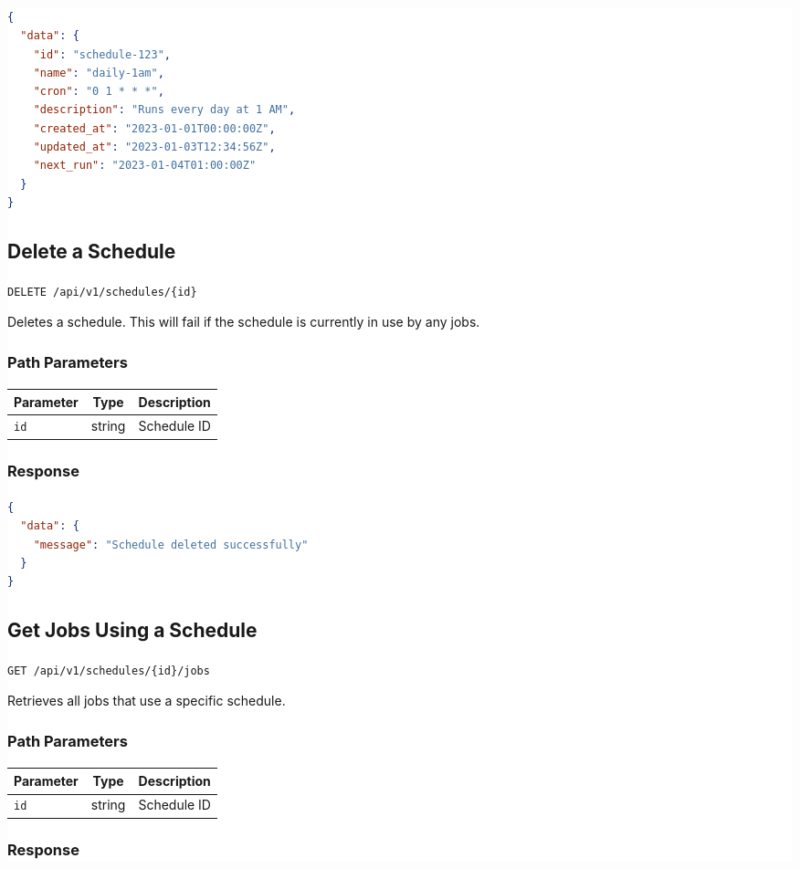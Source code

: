 ```json
{
  "data": {
    "id": "schedule-123",
    "name": "daily-1am",
    "cron": "0 1 * * *",
    "description": "Runs every day at 1 AM",
    "created_at": "2023-01-01T00:00:00Z",
    "updated_at": "2023-01-03T12:34:56Z",
    "next_run": "2023-01-04T01:00:00Z"
  }
}
```

## Delete a Schedule

```
DELETE /api/v1/schedules/{id}
```

Deletes a schedule. This will fail if the schedule is currently in use by any jobs.

### Path Parameters

| Parameter | Type   | Description |
|-----------|--------|-------------|
| `id`      | string | Schedule ID |

### Response

```json
{
  "data": {
    "message": "Schedule deleted successfully"
  }
}
```

## Get Jobs Using a Schedule

```
GET /api/v1/schedules/{id}/jobs
```

Retrieves all jobs that use a specific schedule.

### Path Parameters

| Parameter | Type   | Description |
|-----------|--------|-------------|
| `id`      | string | Schedule ID |

### Response
